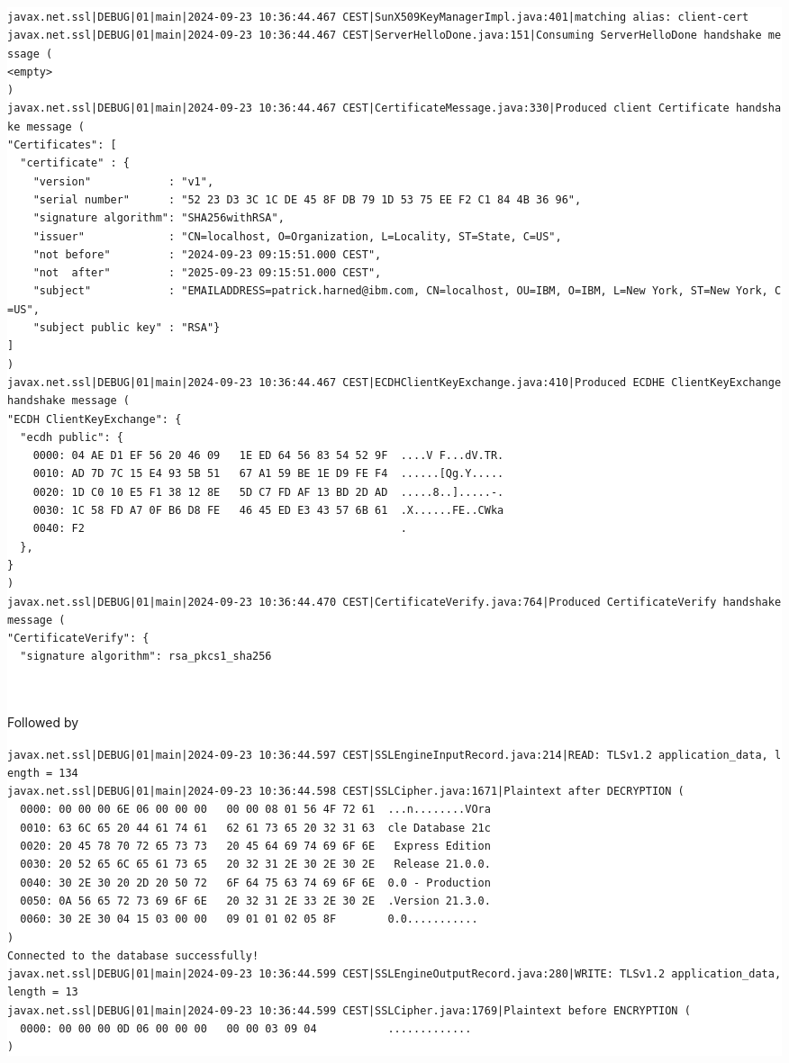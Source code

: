 ```
javax.net.ssl|DEBUG|01|main|2024-09-23 10:36:44.467 CEST|SunX509KeyManagerImpl.java:401|matching alias: client-cert
javax.net.ssl|DEBUG|01|main|2024-09-23 10:36:44.467 CEST|ServerHelloDone.java:151|Consuming ServerHelloDone handshake message (
<empty>
)
javax.net.ssl|DEBUG|01|main|2024-09-23 10:36:44.467 CEST|CertificateMessage.java:330|Produced client Certificate handshake message (
"Certificates": [
  "certificate" : {
    "version"            : "v1",
    "serial number"      : "52 23 D3 3C 1C DE 45 8F DB 79 1D 53 75 EE F2 C1 84 4B 36 96",
    "signature algorithm": "SHA256withRSA",
    "issuer"             : "CN=localhost, O=Organization, L=Locality, ST=State, C=US",
    "not before"         : "2024-09-23 09:15:51.000 CEST",
    "not  after"         : "2025-09-23 09:15:51.000 CEST",
    "subject"            : "EMAILADDRESS=patrick.harned@ibm.com, CN=localhost, OU=IBM, O=IBM, L=New York, ST=New York, C=US",
    "subject public key" : "RSA"}
]
)
javax.net.ssl|DEBUG|01|main|2024-09-23 10:36:44.467 CEST|ECDHClientKeyExchange.java:410|Produced ECDHE ClientKeyExchange handshake message (
"ECDH ClientKeyExchange": {
  "ecdh public": {
    0000: 04 AE D1 EF 56 20 46 09   1E ED 64 56 83 54 52 9F  ....V F...dV.TR.
    0010: AD 7D 7C 15 E4 93 5B 51   67 A1 59 BE 1E D9 FE F4  ......[Qg.Y.....
    0020: 1D C0 10 E5 F1 38 12 8E   5D C7 FD AF 13 BD 2D AD  .....8..].....-.
    0030: 1C 58 FD A7 0F B6 D8 FE   46 45 ED E3 43 57 6B 61  .X......FE..CWka
    0040: F2                                                 .
  },
}
)
javax.net.ssl|DEBUG|01|main|2024-09-23 10:36:44.470 CEST|CertificateVerify.java:764|Produced CertificateVerify handshake message (
"CertificateVerify": {
  "signature algorithm": rsa_pkcs1_sha256



```

Followed by

```
javax.net.ssl|DEBUG|01|main|2024-09-23 10:36:44.597 CEST|SSLEngineInputRecord.java:214|READ: TLSv1.2 application_data, length = 134
javax.net.ssl|DEBUG|01|main|2024-09-23 10:36:44.598 CEST|SSLCipher.java:1671|Plaintext after DECRYPTION (
  0000: 00 00 00 6E 06 00 00 00   00 00 08 01 56 4F 72 61  ...n........VOra
  0010: 63 6C 65 20 44 61 74 61   62 61 73 65 20 32 31 63  cle Database 21c
  0020: 20 45 78 70 72 65 73 73   20 45 64 69 74 69 6F 6E   Express Edition
  0030: 20 52 65 6C 65 61 73 65   20 32 31 2E 30 2E 30 2E   Release 21.0.0.
  0040: 30 2E 30 20 2D 20 50 72   6F 64 75 63 74 69 6F 6E  0.0 - Production
  0050: 0A 56 65 72 73 69 6F 6E   20 32 31 2E 33 2E 30 2E  .Version 21.3.0.
  0060: 30 2E 30 04 15 03 00 00   09 01 01 02 05 8F        0.0...........
)
Connected to the database successfully!
javax.net.ssl|DEBUG|01|main|2024-09-23 10:36:44.599 CEST|SSLEngineOutputRecord.java:280|WRITE: TLSv1.2 application_data, length = 13
javax.net.ssl|DEBUG|01|main|2024-09-23 10:36:44.599 CEST|SSLCipher.java:1769|Plaintext before ENCRYPTION (
  0000: 00 00 00 0D 06 00 00 00   00 00 03 09 04           .............
)
```
